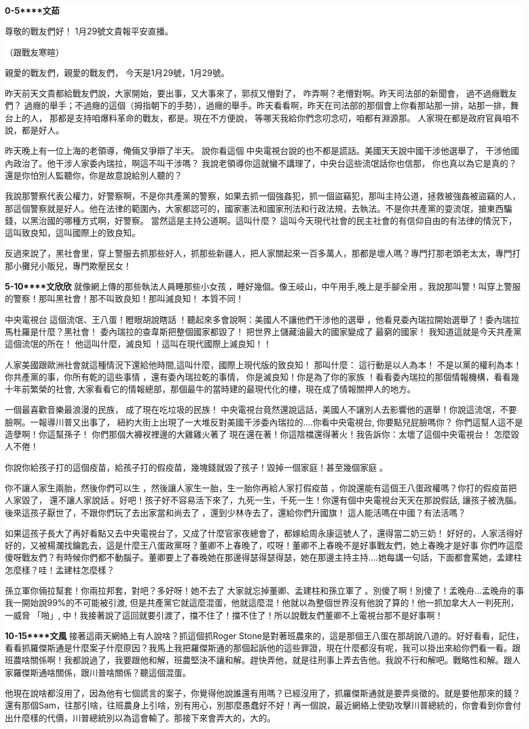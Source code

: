 **0-5****文茹**
  

尊敬的戰友們好！ 1月29號文貴報平安直播。
  

（跟戰友寒暄）
  

親愛的戰友們，親愛的戰友們， 今天是1月29號，1月29號。
  

昨天前天文貴都給戰友們說，大家開始，要出事，又大事來了，郭叔又懵對了， 咋弄啊？老懵對啊。昨天司法部的新聞會， 過不過癮戰友們？ 過癮的舉手；不過癮的這個（拇指朝下的手勢），過癮的舉手。昨天看看啊，昨天在司法部的那個會上你看那站那一排，站那一排，舞台上的人， 那都是支持咱爆料革命的戰友，都是。現在不方便說， 等哪天我給你們念叨念叨，咱都有淵源那。 人家現在都是政府官員咱不說，都是好人。
  

昨天晚上有一位上海的老領導，俺倆又爭辯了半天。 說你看這個 中央電視台說的也不都是謊話。美國天天說中國干涉他選舉了， 干涉他國內政治了。他干涉人家委內瑞拉，啊這不叫干涉嗎？ 我說老領導你這就蠻不講理了，中央台這些流氓話你也信那， 你也真以為它是真的？還是你怕別人監聽你，你是故意說給別人聽的？
  

我說那警察代表公權力，好警察啊，不是你共產黨的警察，如果去抓一個強姦犯，抓一個盜竊犯，那叫主持公道，拯救被強姦被盜竊的人，那這個警察就是好人。他在法律的範圍內，大家都認可的，國家憲法和國家刑法和行政法規，去執法。不是你共產黨的耍流氓，搶東西騙錢，以黑治國的哪種方式啊，好警察。 當然這是主持公道啊。這叫什麼？ 這叫今天現代社會的民主社會的有信仰自由的有法律的情況下，這叫致良知，這叫國際上的致良知。
  

反過來說了，黑社會里，穿上警服去抓那些好人，抓那些新疆人，把人家關起來一百多萬人，那都是壞人嗎？專門打那老頭老太太，專門打那小攤兒小販兒，專門欺壓民女！
  

**5-10****文欣欣**
就像網上傳的那些執法人員睡那些小女孩 ，睡好幾個。像王岐山，中午用手,晚上是手腳全用 。我說那叫警！叫穿上警服的警察！那叫黑社會！那不叫致良知！那叫滅良知！ 本質不同！  
  

中央電視台 這個流氓、王八蛋！瞪眼胡說瞎話 ！聽起來多會說啊：美國人不讓他們干涉他的選舉 ，他看見委內瑞拉開始選舉了！委內瑞拉馬杜羅是什麼？黑社會！ 委內瑞拉的查韋斯把整個國家都毀了！ 把世界上儲藏油最大的國家變成了 最窮的國家！ 我知道這就是今天共產黨這個流氓的所在！ 他這叫什麼，滅良知 ！這叫在現代國際上滅良知！！
  

人家美國跟歐洲社會就這種情況下還給他時間,這叫什麼，國際上現代版的致良知！ 那叫什麼： 這行動是以人為本！ 不是以黨的權利為本！ 你共產黨的事，你所有乾的這些事情 ，還有委內瑞拉乾的事情， 你是滅良知！你是為了你的家族 ！看看委內瑞拉的那個情報機構，看看幾十年前繁榮的社會, 大家看看它的情報總部，那個最牛的當時建的最現代化的樓，現在成了情報關押人的地方。
  

一個最喜歡音樂最浪漫的民族， 成了現在吃垃圾的民族！ 中央電視台竟然還說這話，美國人不讓別人去影響他的選舉！你說這流氓，不要臉啊。一報導川普又出事了， 紐約大街上出現了一大堆反對美國干涉委內瑞拉的....你看中央電視台, 你要點兒屁臉嗎你？ 你們這幫人這不是造孽啊！你這幫孫子！ 你們那個大褲衩裡邊的大雞雞火著了 現在還在著！你這陰襠還得著火！我告訴你：太壞了這個中央電視台！ 怎麼毀人不倦！
  

你說你給孩子打的這個疫苗，給孩子打的假疫苗，幾塊錢就毀了孩子！毀掉一個家庭！甚至幾個家庭 。&nbsp;
  

你不讓人家生兩胎，然後你們可以生 ，然後讓人家生一胎，生一胎你再給人家打假疫苗 ，你說還能有這個王八蛋政權嗎？你打的假疫苗把人家毀了， 還不讓人家說話 。好吧！孩子好不容易活下來了，九死一生，千死一生！你還有個中央電視台天天在那說假話, 讓孩子被洗腦。後來這孩子厭世了，不跟你們玩了去出家當和尚去了 ，還到少林寺去了，還給你們升國旗！ 這人能活嗎在中國？有法活嗎？
  

如果這孩子長大了再好看點又去中央電視台了，又成了什麼官家夜總會了，都嫁給周永康這號人了，還得當二奶三奶！ 好好的，人家活得好好的，又被楊瀾找鑰匙去，這是什麼王八蛋政黨呀？董卿不上春晚了，哎呀！董卿不上春晚不是好事戰友們，她上春晚才是好事 你們咋這麼傻呀戰友們？有時候你們都不動腦子。董卿要上了春晚她在那邊得瑟得瑟得瑟，她在那邊主持主持....她每講一句話，下面都會罵她，孟建柱怎麼樣？哇！孟建柱怎麼樣？&nbsp;  
  
孫立軍你倆拉幫套！你兩拉邦套，對吧？多好呀！她不去了 大家就忘掉董卿、孟建柱和孫立軍了 。別傻了啊！別傻了！孟晚舟...孟晚舟的事我一開始說99%的不可能被引渡, 但是共產黨它就這麼混蛋，他就這麼混！他就以為整個世界沒有他說了算的！他一抓加拿大人一判死刑，一威脅 「啪」, 中！我接著說了這回就要引渡了，擋不住了！擋不住了！所以說戰友們董卿不上電視台那不是好事啊！
  

**10-15****文風**
接著這兩天網絡上有人說啥？抓這個抓Roger Stone是對著班農來的，這是那個王八蛋在那胡說八道的。好好看看，記住，看看抓羅傑斯通是什麼案子什麼原因？我馬上我把羅傑斯通的那個起訴他的這些罪證，現在什麼都沒有呢，我可以掛出來給你們看一看。跟班農啥關係啊！我都說過了，我要跟他和解，班農堅決不讓和解。趕快弄他，就是往刑事上弄去告他。我說不行和解吧。戰略性和解。跟人家羅傑斯通啥關係，跟川普啥關係？聽這個混蛋。  
  

他現在說啥都沒用了，因為他有七個謊言的案子，你覺得他說誰還有用嗎？已經沒用了，抓羅傑斯通就是要弄吳徵的。就是要他那來的錢？還有那個Sam，往那引啥，往班農身上引啥，別有用心，別那麼愚蠢好不好！再一個說，最近網絡上使勁攻擊川普總統的，你會看到你會付出什麼樣的代價，川普總統別以為這會輸了。那接下來會弄大的，大的。
  